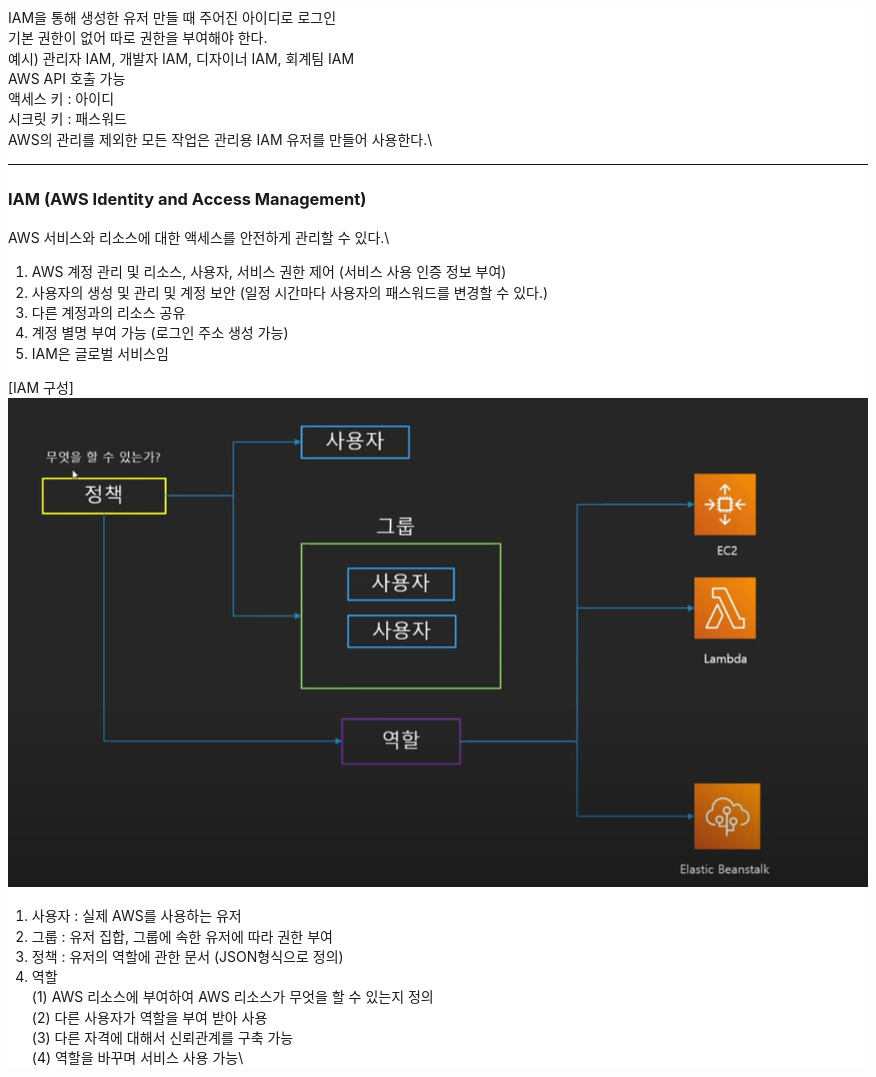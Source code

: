 
IAM을 통해 생성한 유저 만들 때 주어진 아이디로 로그인\
기본 권한이 없어 따로 권한을 부여해야 한다.\
예시) 관리자 IAM, 개발자 IAM, 디자이너 IAM, 회계팀 IAM\
AWS API 호출 가능\
액세스 키 : 아이디\
시크릿 키 : 패스워드\
AWS의 관리를 제외한 모든 작업은 관리용 IAM 유저를 만들어 사용한다.\


***

### IAM (AWS Identity and Access Management)

AWS 서비스와 리소스에 대한 액세스를 안전하게 관리할 수 있다.\


1. AWS 계정 관리 및 리소스, 사용자, 서비스 권한 제어 (서비스 사용 인증 정보 부여)
2. 사용자의 생성 및 관리 및 계정 보안 (일정 시간마다 사용자의 패스워드를 변경할 수 있다.)
3. 다른 계정과의 리소스 공유
4. 계정 별명 부여 가능 (로그인 주소 생성 가능)
5. IAM은 글로벌 서비스임

\[IAM 구성] ![img](../Data/Img/IAM.png)

1. 사용자 : 실제 AWS를 사용하는 유저
2. 그룹 : 유저 집합, 그룹에 속한 유저에 따라 권한 부여
3. 정책 : 유저의 역할에 관한 문서 (JSON형식으로 정의)
4. 역할\
   (1) AWS 리소스에 부여하여 AWS 리소스가 무엇을 할 수 있는지 정의\
   (2) 다른 사용자가 역할을 부여 받아 사용\
   (3) 다른 자격에 대해서 신뢰관계를 구축 가능\
   (4) 역할을 바꾸며 서비스 사용 가능\
